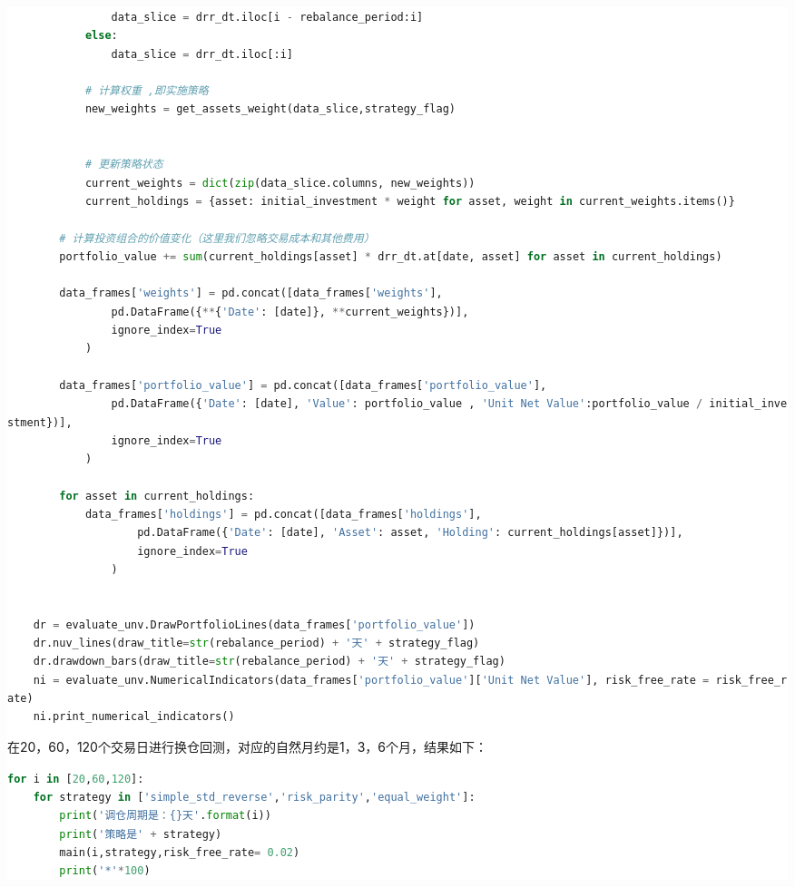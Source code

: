```python
                data_slice = drr_dt.iloc[i - rebalance_period:i]
            else:
                data_slice = drr_dt.iloc[:i]
            
            # 计算权重 ,即实施策略
            new_weights = get_assets_weight(data_slice,strategy_flag)
    
            
            # 更新策略状态
            current_weights = dict(zip(data_slice.columns, new_weights))
            current_holdings = {asset: initial_investment * weight for asset, weight in current_weights.items()}
        
        # 计算投资组合的价值变化（这里我们忽略交易成本和其他费用）
        portfolio_value += sum(current_holdings[asset] * drr_dt.at[date, asset] for asset in current_holdings)
        
        data_frames['weights'] = pd.concat([data_frames['weights'],
                pd.DataFrame({**{'Date': [date]}, **current_weights})],
                ignore_index=True            
            )
        
        data_frames['portfolio_value'] = pd.concat([data_frames['portfolio_value'],
                pd.DataFrame({'Date': [date], 'Value': portfolio_value , 'Unit Net Value':portfolio_value / initial_investment})],
                ignore_index=True
            )
        
        for asset in current_holdings:
            data_frames['holdings'] = pd.concat([data_frames['holdings'],
                    pd.DataFrame({'Date': [date], 'Asset': asset, 'Holding': current_holdings[asset]})],
                    ignore_index=True
                )
           
    
    dr = evaluate_unv.DrawPortfolioLines(data_frames['portfolio_value'])
    dr.nuv_lines(draw_title=str(rebalance_period) + '天' + strategy_flag)
    dr.drawdown_bars(draw_title=str(rebalance_period) + '天' + strategy_flag)
    ni = evaluate_unv.NumericalIndicators(data_frames['portfolio_value']['Unit Net Value'], risk_free_rate = risk_free_rate)
    ni.print_numerical_indicators()
```

在20，60，120个交易日进行换仓回测，对应的自然月约是1，3，6个月，结果如下：


```python
for i in [20,60,120]:
    for strategy in ['simple_std_reverse','risk_parity','equal_weight']:
        print('调仓周期是：{}天'.format(i))
        print('策略是' + strategy)
        main(i,strategy,risk_free_rate= 0.02)
        print('*'*100)
```
